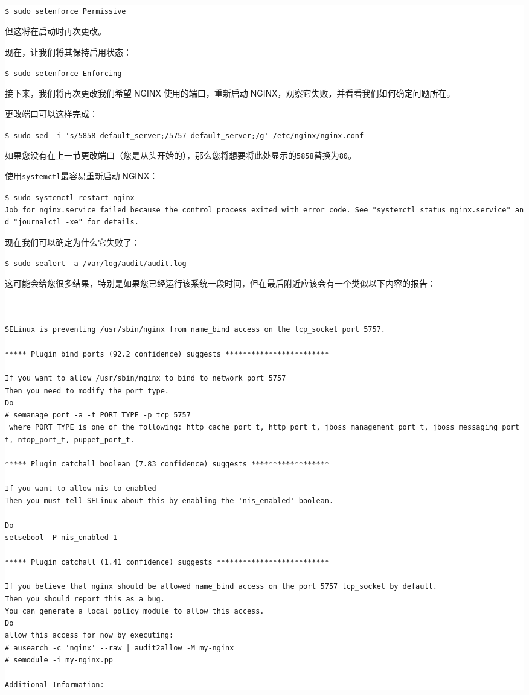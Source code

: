 ```
$ sudo setenforce Permissive
```

但这将在启动时再次更改。

现在，让我们将其保持启用状态：

```
$ sudo setenforce Enforcing
```

接下来，我们将再次更改我们希望 NGINX 使用的端口，重新启动 NGINX，观察它失败，并看看我们如何确定问题所在。

更改端口可以这样完成：

```
$ sudo sed -i 's/5858 default_server;/5757 default_server;/g' /etc/nginx/nginx.conf 
```

如果您没有在上一节更改端口（您是从头开始的），那么您将想要将此处显示的`5858`替换为`80`。

使用`systemctl`最容易重新启动 NGINX：

```
$ sudo systemctl restart nginx
Job for nginx.service failed because the control process exited with error code. See "systemctl status nginx.service" and "journalctl -xe" for details.
```

现在我们可以确定为什么它失败了：

```
$ sudo sealert -a /var/log/audit/audit.log
```

这可能会给您很多结果，特别是如果您已经运行该系统一段时间，但在最后附近应该会有一个类似以下内容的报告：

```
--------------------------------------------------------------------------------

SELinux is preventing /usr/sbin/nginx from name_bind access on the tcp_socket port 5757.

***** Plugin bind_ports (92.2 confidence) suggests ************************

If you want to allow /usr/sbin/nginx to bind to network port 5757
Then you need to modify the port type.
Do
# semanage port -a -t PORT_TYPE -p tcp 5757
 where PORT_TYPE is one of the following: http_cache_port_t, http_port_t, jboss_management_port_t, jboss_messaging_port_t, ntop_port_t, puppet_port_t.

***** Plugin catchall_boolean (7.83 confidence) suggests ******************

If you want to allow nis to enabled
Then you must tell SELinux about this by enabling the 'nis_enabled' boolean.

Do
setsebool -P nis_enabled 1

***** Plugin catchall (1.41 confidence) suggests **************************

If you believe that nginx should be allowed name_bind access on the port 5757 tcp_socket by default.
Then you should report this as a bug.
You can generate a local policy module to allow this access.
Do
allow this access for now by executing:
# ausearch -c 'nginx' --raw | audit2allow -M my-nginx
# semodule -i my-nginx.pp

Additional Information:
```